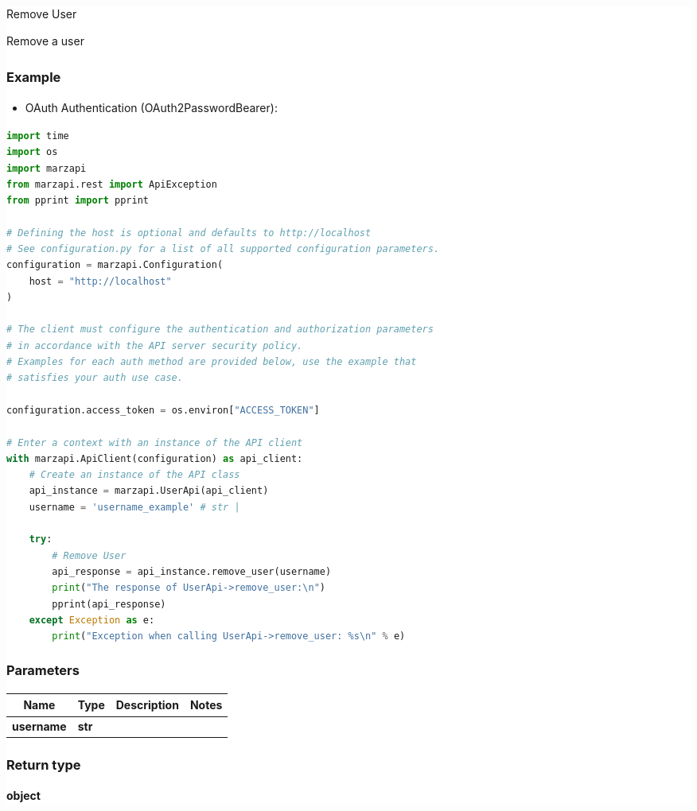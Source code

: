 Remove User

Remove a user

### Example

* OAuth Authentication (OAuth2PasswordBearer):
```python
import time
import os
import marzapi
from marzapi.rest import ApiException
from pprint import pprint

# Defining the host is optional and defaults to http://localhost
# See configuration.py for a list of all supported configuration parameters.
configuration = marzapi.Configuration(
    host = "http://localhost"
)

# The client must configure the authentication and authorization parameters
# in accordance with the API server security policy.
# Examples for each auth method are provided below, use the example that
# satisfies your auth use case.

configuration.access_token = os.environ["ACCESS_TOKEN"]

# Enter a context with an instance of the API client
with marzapi.ApiClient(configuration) as api_client:
    # Create an instance of the API class
    api_instance = marzapi.UserApi(api_client)
    username = 'username_example' # str | 

    try:
        # Remove User
        api_response = api_instance.remove_user(username)
        print("The response of UserApi->remove_user:\n")
        pprint(api_response)
    except Exception as e:
        print("Exception when calling UserApi->remove_user: %s\n" % e)
```



### Parameters

Name | Type | Description  | Notes
------------- | ------------- | ------------- | -------------
 **username** | **str**|  | 

### Return type

**object**
